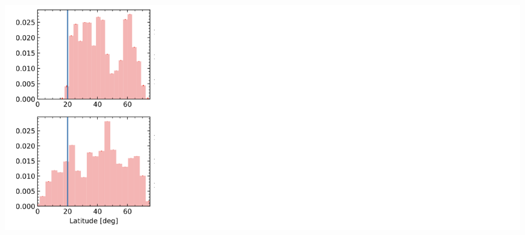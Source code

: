 <img src="/assets/images/Stellar/FT_emergence_pattern.png" alt="FT_emergence_pattern.png" width="250">
